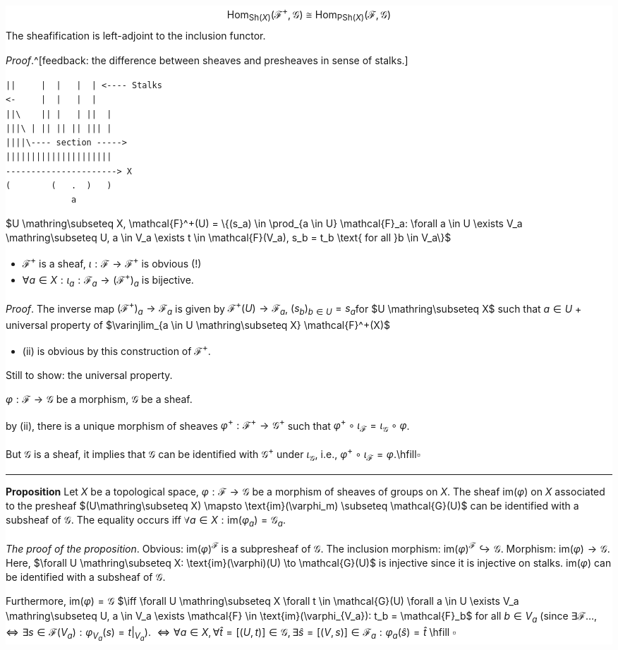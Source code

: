 $$\text{Hom}_{\text{Sh}(X)}(\mathcal{F}^+, \mathcal{G}) \cong \text{Hom}_{\text{PSh}(X)}(\mathcal{F}, \mathcal{G})$$
The sheafification is left-adjoint to the inclusion functor.

*Proof*.^[feedback: the difference between sheaves and presheaves in sense of stalks.]

```
||     |  |   |  | <---- Stalks
<-     |  |   |  |
||\    || |   | ||  |
|||\ | || || || ||| |
||||\---- section ----->
|||||||||||||||||||||
----------------------> X
(        (   .  )   )
             a
```

$U \mathring\subseteq X, \mathcal{F}^+(U) = \{(s_a) \in \prod_{a \in U} \mathcal{F}_a: \forall a \in U \exists V_a \mathring\subseteq U, a \in V_a \exists t \in \mathcal{F}(V_a), s_b = t_b \text{ for all }b \in V_a\}$

- $\mathcal{F}^+$ is a sheaf, $\iota: \mathcal{F} \to \mathcal{F}^+$ is obvious (!)
- $\forall a\in X: \iota_a:\mathcal{F}_a \to (\mathcal{F}^+)_a$ is bijective.

*Proof*. The inverse map $(\mathcal{F}^+)_a \to \mathcal{F}_a$ is given by $\mathcal{F}^+(U) \to \mathcal{F}_a$, $(s_b)_{b \in U} = s_a$for $U \mathring\subseteq X$ such that $a \in U$ + universal property of $\varinjlim_{a \in U \mathring\subseteq X} \mathcal{F}^+(X)$

- (ii) is obvious by this construction of $\mathcal{F}^+$.

Still to show: the universal property.

$\varphi: \mathcal{F} \to \mathcal{G}$ be a morphism, $\mathcal{G}$ be a sheaf.

by (ii), there is a unique morphism of sheaves $\varphi^+: \mathcal{F}^+ \to \mathcal{G}^+$ such that $\varphi^+ \circ \iota_\mathcal{F} = \iota_\mathcal{G} \circ \varphi$.

But $\mathcal{G}$ is a sheaf, it implies that $\mathcal{G}$ can be identified with $\mathcal{G}^+$ under $\iota_\mathcal{G}$, i.e., $\varphi^+ \circ \iota_{\mathcal{F}} = \varphi$.\hfill$\square$

---

**Proposition** Let $X$ be a topological space, $\varphi: \mathcal{F} \to \mathcal{G}$ be a morphism of sheaves of groups on $X$. The sheaf $\text{im}(\varphi)$ on $X$ associated to the presheaf $(U\mathring\subseteq X) \mapsto \text{im}(\varphi_m) \subseteq \mathcal{G}(U)$ can be identified with a subsheaf of $\mathcal{G}$. The equality occurs iff $\forall a \in X: \text{im}(\varphi_a) = \mathcal{G}_a$.

*The proof of the proposition*. Obvious: $\text{im}(\varphi)^\mathcal{F}$ is a subpresheaf of $\mathcal{G}$.
The inclusion morphism: $\text{im}(\varphi)^\mathcal{F} \hookrightarrow \mathcal{G}$.
Morphism: $\text{im}(\varphi) \to \mathcal{G}$.
Here, $\forall U \mathring\subseteq X: \text{im}(\varphi)(U) \to \mathcal{G}(U)$ is injective since it is injective on stalks.
$\text{im}(\varphi)$ can be identified with a subsheaf of $\mathcal{G}$.

Furthermore, $\text{im}(\varphi) = \mathcal{G}$
$\iff \forall U \mathring\subseteq X \forall t \in \mathcal{G}(U) \forall a \in U \exists V_a \mathring\subseteq U, a \in V_a \exists \mathcal{F} \in \text{im}(\varphi_{V_a}): t_b = \mathcal{F}_b$ for all $b\in V_a \text{ (since }\exists\mathcal{F}\dots, \iff \exists s \in \mathcal{F}(V_a): \varphi_{V_a}(s) = t|_{V_a})$.
$\iff \forall a \in X, \forall \hat{t} = [(U, t)] \in \mathcal{G}, \exists \hat{s}=[(V,s)]\in \mathcal{F}_a: \varphi_a(\hat{s}) = \hat{t}$ \hfill $\square$
